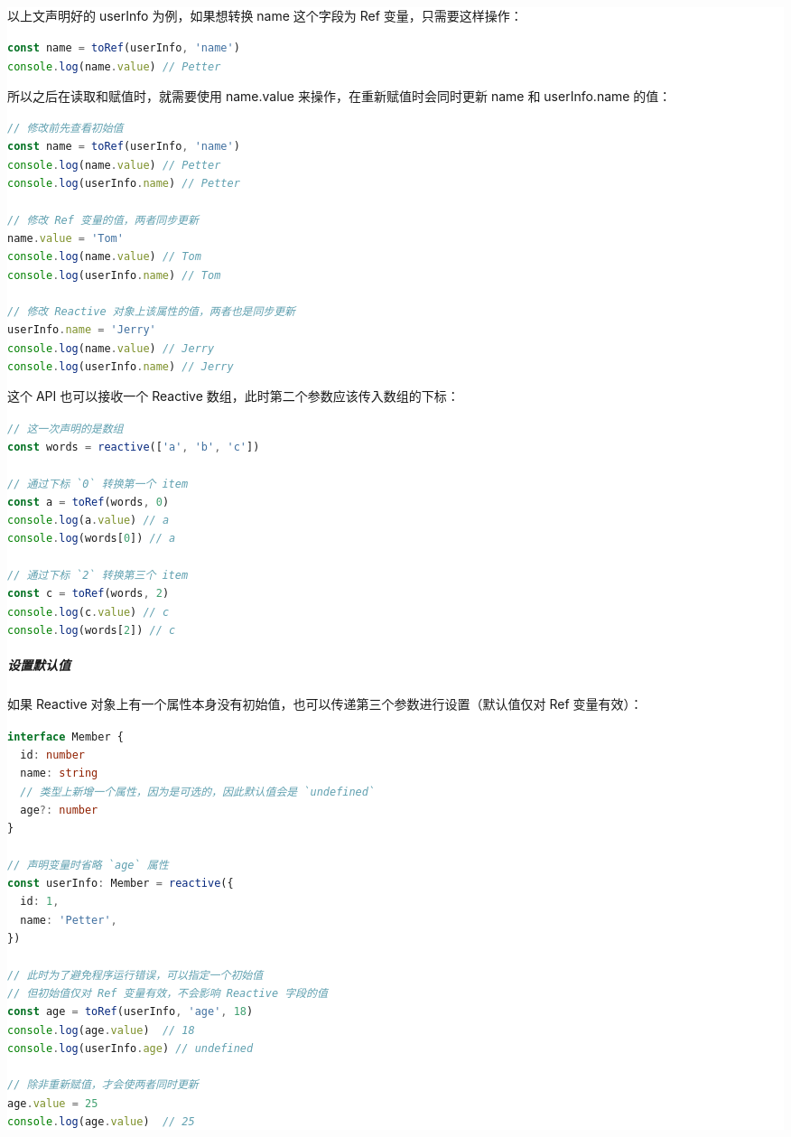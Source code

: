 以上文声明好的 userInfo 为例，如果想转换 name 这个字段为 Ref 变量，只需要这样操作：

```ts
const name = toRef(userInfo, 'name')
console.log(name.value) // Petter
```
所以之后在读取和赋值时，就需要使用 name.value 来操作，在重新赋值时会同时更新 name 和 userInfo.name 的值：

```ts
// 修改前先查看初始值
const name = toRef(userInfo, 'name')
console.log(name.value) // Petter
console.log(userInfo.name) // Petter

// 修改 Ref 变量的值，两者同步更新
name.value = 'Tom'
console.log(name.value) // Tom
console.log(userInfo.name) // Tom

// 修改 Reactive 对象上该属性的值，两者也是同步更新
userInfo.name = 'Jerry'
console.log(name.value) // Jerry
console.log(userInfo.name) // Jerry
```
这个 API 也可以接收一个 Reactive 数组，此时第二个参数应该传入数组的下标：

```ts
// 这一次声明的是数组
const words = reactive(['a', 'b', 'c'])

// 通过下标 `0` 转换第一个 item
const a = toRef(words, 0)
console.log(a.value) // a
console.log(words[0]) // a

// 通过下标 `2` 转换第三个 item
const c = toRef(words, 2)
console.log(c.value) // c
console.log(words[2]) // c
```
##### 设置默认值
如果 Reactive 对象上有一个属性本身没有初始值，也可以传递第三个参数进行设置（默认值仅对 Ref 变量有效）：

```ts
interface Member {
  id: number
  name: string
  // 类型上新增一个属性，因为是可选的，因此默认值会是 `undefined`
  age?: number
}

// 声明变量时省略 `age` 属性
const userInfo: Member = reactive({
  id: 1,
  name: 'Petter',
})

// 此时为了避免程序运行错误，可以指定一个初始值
// 但初始值仅对 Ref 变量有效，不会影响 Reactive 字段的值
const age = toRef(userInfo, 'age', 18)
console.log(age.value)  // 18
console.log(userInfo.age) // undefined

// 除非重新赋值，才会使两者同时更新
age.value = 25
console.log(age.value)  // 25
```

  [key: string]: unknown
  [K in keyof T]: ToRef<T[K]>